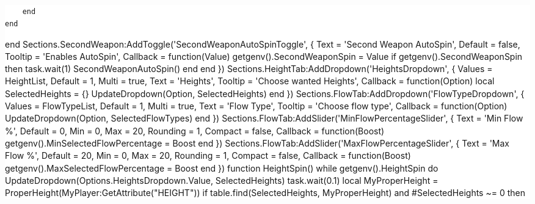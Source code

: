         end
    end
end
Sections.SecondWeapon:AddToggle('SecondWeaponAutoSpinToggle', {
    Text = 'Second Weapon AutoSpin',
    Default = false,
    Tooltip = 'Enables AutoSpin',
    Callback = function(Value)
        getgenv().SecondWeaponSpin = Value
        if getgenv().SecondWeaponSpin then
            task.wait(1)
            SecondWeaponAutoSpin()
        end
	end
})
Sections.HeightTab:AddDropdown('HeightsDropdown', {
    Values = HeightList,
    Default = 1,
    Multi = true,
    Text = 'Heights',
    Tooltip = 'Choose wanted Heights',
    Callback = function(Option)
        local SelectedHeights = {}
        UpdateDropdown(Option, SelectedHeights)
    end
})
Sections.FlowTab:AddDropdown('FlowTypeDropdown', {
    Values = FlowTypeList,
    Default = 1,
    Multi = true,
    Text = 'Flow Type',
    Tooltip = 'Choose flow type',
    Callback = function(Option)
        UpdateDropdown(Option, SelectedFlowTypes)
    end
})
Sections.FlowTab:AddSlider('MinFlowPercentageSlider', {
    Text = 'Min Flow %',
    Default = 0,
    Min = 0,
    Max = 20,
    Rounding = 1,
    Compact = false,
    Callback = function(Boost)
        getgenv().MinSelectedFlowPercentage = Boost
    end
})
Sections.FlowTab:AddSlider('MaxFlowPercentageSlider', {
    Text = 'Max Flow %',
    Default = 20,
    Min = 0,
    Max = 20,
    Rounding = 1,
    Compact = false,
    Callback = function(Boost)
        getgenv().MaxSelectedFlowPercentage = Boost
    end
})
function HeightSpin()
    while getgenv().HeightSpin do
        UpdateDropdown(Options.HeightsDropdown.Value, SelectedHeights)
        task.wait(0.1)
        local MyProperHeight = ProperHeight(MyPlayer:GetAttribute("HEIGHT"))
        if table.find(SelectedHeights, MyProperHeight) and #SelectedHeights ~= 0 then